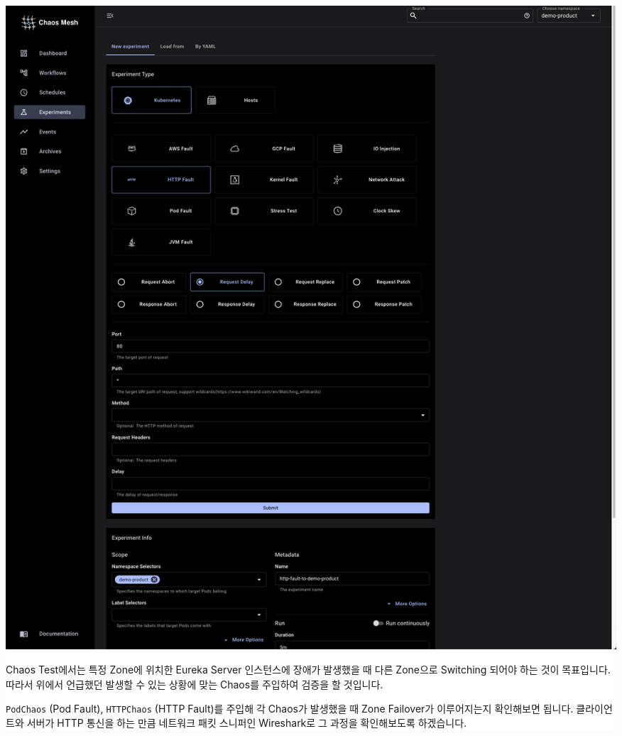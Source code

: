 ![Figure 2. Chaos Mesh](/files/post/2022-12-30-eureka-disaster-recovery/chaos-mesh.png)

Chaos Test에서는 특정 Zone에 위치한 Eureka Server 인스턴스에 장애가 발생했을 때 다른 Zone으로 Switching 되어야 하는 것이 목표입니다. 따라서 위에서 언급했던 발생할 수 있는 상황에 맞는 Chaos를 주입하여 검증을 할 것입니다.

`PodChaos` (Pod Fault), `HTTPChaos` (HTTP Fault)를 주입해 각 Chaos가 발생했을 때 Zone Failover가 이루어지는지 확인해보면 됩니다. 클라이언트와 서버가 HTTP 통신을 하는 만큼 네트워크 패킷 스니퍼인 Wireshark로 그 과정을 확인해보도록 하겠습니다.
